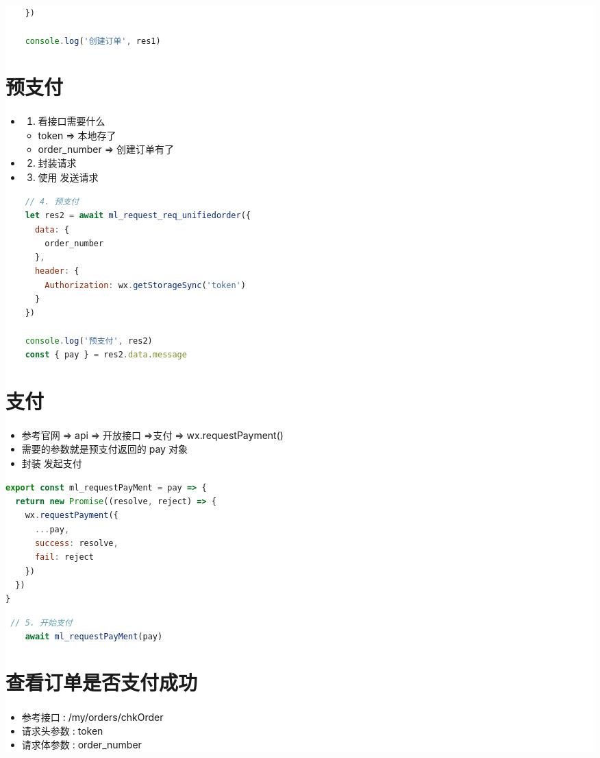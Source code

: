 ```js
    })

    console.log('创建订单', res1)
```     
                    
# 预支付 
- 1. 看接口需要什么
   - token  => 本地存了
   - order_number => 创建订单有了
- 2. 封装请求
- 3. 使用 发送请求
```js
    // 4. 预支付
    let res2 = await ml_request_req_unifiedorder({
      data: {
        order_number
      },
      header: {
        Authorization: wx.getStorageSync('token')
      }
    })

    console.log('预支付', res2)
    const { pay } = res2.data.message
```

# 支付
- 参考官网 => api => 开放接口 =>支付 => wx.requestPayment()
- 需要的参数就是预支付返回的 pay 对象
- 封装 发起支付
```js
export const ml_requestPayMent = pay => {
  return new Promise((resolve, reject) => {
    wx.requestPayment({
      ...pay,
      success: resolve,
      fail: reject
    })
  })
}
```

```js
 // 5. 开始支付
    await ml_requestPayMent(pay)
```

# 查看订单是否支付成功
- 参考接口 : /my/orders/chkOrder
- 请求头参数 : token
- 请求体参数 : order_number 
